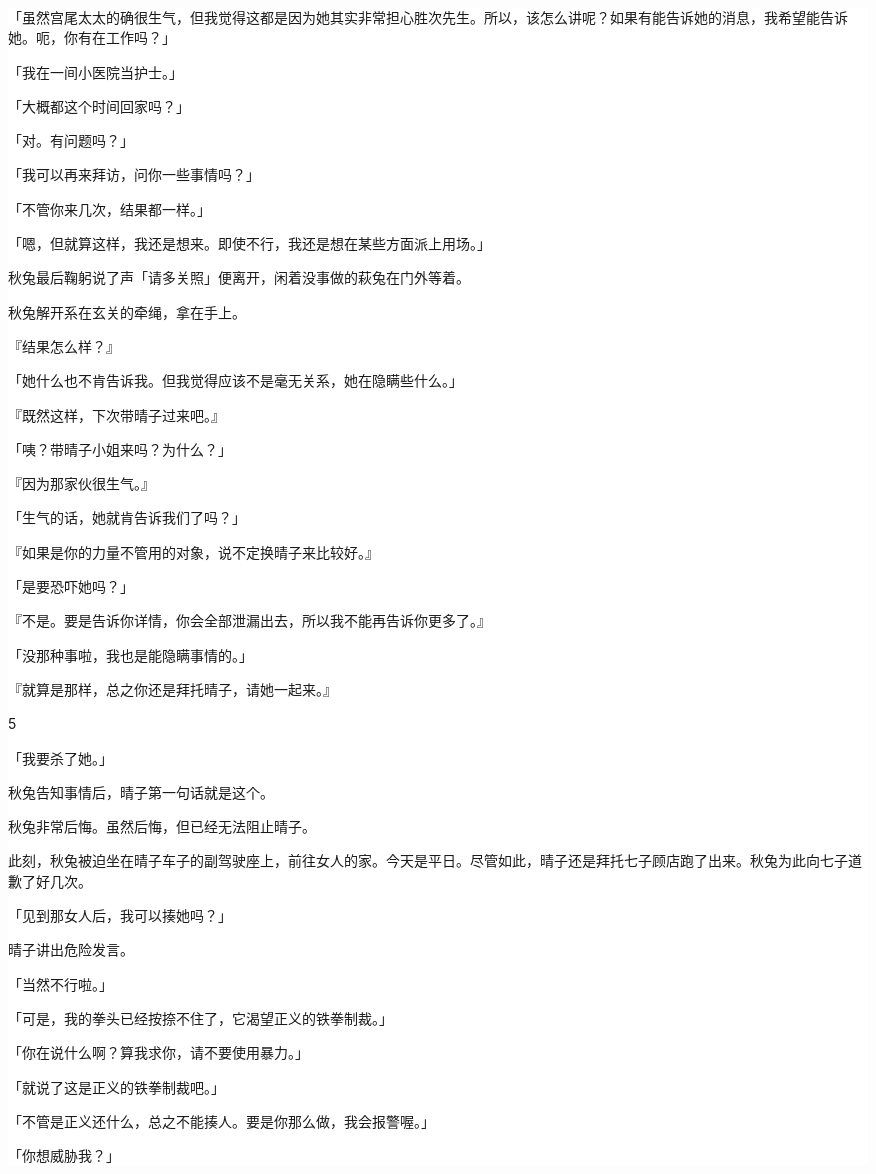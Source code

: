 「虽然宫尾太太的确很生气，但我觉得这都是因为她其实非常担心胜次先生。所以，该怎么讲呢？如果有能告诉她的消息，我希望能告诉她。呃，你有在工作吗？」

「我在一间小医院当护士。」

「大概都这个时间回家吗？」

「对。有问题吗？」

「我可以再来拜访，问你一些事情吗？」

「不管你来几次，结果都一样。」

「嗯，但就算这样，我还是想来。即使不行，我还是想在某些方面派上用场。」

秋兔最后鞠躬说了声「请多关照」便离开，闲着没事做的萩兔在门外等着。

秋兔解开系在玄关的牵绳，拿在手上。

『结果怎么样？』

「她什么也不肯告诉我。但我觉得应该不是毫无关系，她在隐瞒些什么。」

『既然这样，下次带晴子过来吧。』

「咦？带晴子小姐来吗？为什么？」

『因为那家伙很生气。』

「生气的话，她就肯告诉我们了吗？」

『如果是你的力量不管用的对象，说不定换晴子来比较好。』

「是要恐吓她吗？」

『不是。要是告诉你详情，你会全部泄漏出去，所以我不能再告诉你更多了。』

「没那种事啦，我也是能隐瞒事情的。」

『就算是那样，总之你还是拜托晴子，请她一起来。』

5

「我要杀了她。」

秋兔告知事情后，晴子第一句话就是这个。

秋兔非常后悔。虽然后悔，但已经无法阻止晴子。

此刻，秋兔被迫坐在晴子车子的副驾驶座上，前往女人的家。今天是平日。尽管如此，晴子还是拜托七子顾店跑了出来。秋兔为此向七子道歉了好几次。

「见到那女人后，我可以揍她吗？」

晴子讲出危险发言。

「当然不行啦。」

「可是，我的拳头已经按捺不住了，它渴望正义的铁拳制裁。」

「你在说什么啊？算我求你，请不要使用暴力。」

「就说了这是正义的铁拳制裁吧。」

「不管是正义还什么，总之不能揍人。要是你那么做，我会报警喔。」

「你想威胁我？」
